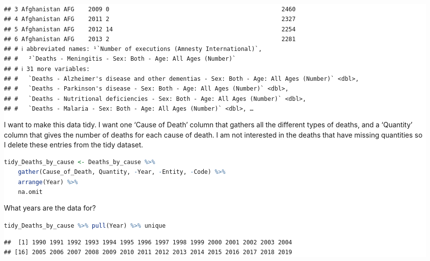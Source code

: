     ## 3 Afghanistan AFG    2009 0                                                 2460
    ## 4 Afghanistan AFG    2011 2                                                 2327
    ## 5 Afghanistan AFG    2012 14                                                2254
    ## 6 Afghanistan AFG    2013 2                                                 2281
    ## # ℹ abbreviated names: ¹​`Number of executions (Amnesty International)`,
    ## #   ²​`Deaths - Meningitis - Sex: Both - Age: All Ages (Number)`
    ## # ℹ 31 more variables:
    ## #   `Deaths - Alzheimer's disease and other dementias - Sex: Both - Age: All Ages (Number)` <dbl>,
    ## #   `Deaths - Parkinson's disease - Sex: Both - Age: All Ages (Number)` <dbl>,
    ## #   `Deaths - Nutritional deficiencies - Sex: Both - Age: All Ages (Number)` <dbl>,
    ## #   `Deaths - Malaria - Sex: Both - Age: All Ages (Number)` <dbl>, …

I want to make this data tidy. I want one ‘Cause of Death’ column that
gathers all the different types of deaths, and a ‘Quantity’ column that
gives the number of deaths for each cause of death. I am not interested
in the deaths that have missing quantities so I delete these entries
from the tidy dataset.

``` r
tidy_Deaths_by_cause <- Deaths_by_cause %>% 
    gather(Cause_of_Death, Quantity, -Year, -Entity, -Code) %>%
    arrange(Year) %>% 
    na.omit
```

What years are the data for?

``` r
tidy_Deaths_by_cause %>% pull(Year) %>% unique
```

    ##  [1] 1990 1991 1992 1993 1994 1995 1996 1997 1998 1999 2000 2001 2002 2003 2004
    ## [16] 2005 2006 2007 2008 2009 2010 2011 2012 2013 2014 2015 2016 2017 2018 2019
